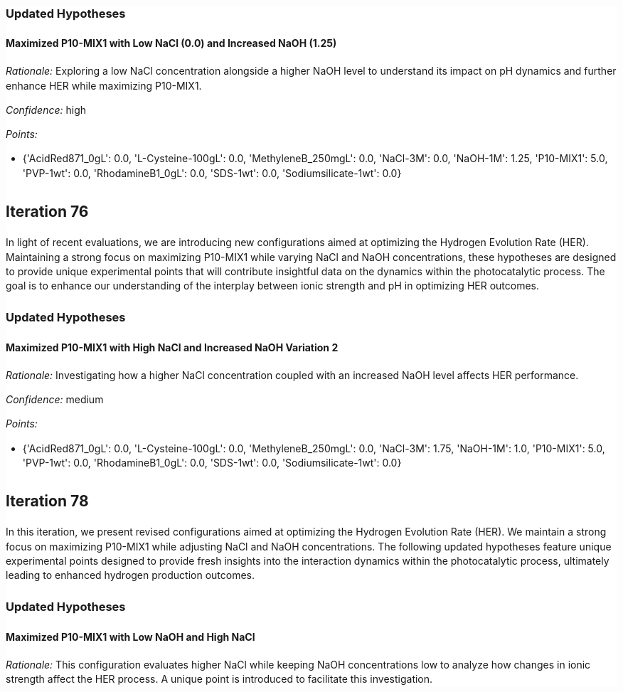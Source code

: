 ### Updated Hypotheses

#### Maximized P10-MIX1 with Low NaCl (0.0) and Increased NaOH (1.25)

*Rationale:* Exploring a low NaCl concentration alongside a higher NaOH level to understand its impact on pH dynamics and further enhance HER while maximizing P10-MIX1.

*Confidence:* high

*Points:*

- {'AcidRed871_0gL': 0.0, 'L-Cysteine-100gL': 0.0, 'MethyleneB_250mgL': 0.0, 'NaCl-3M': 0.0, 'NaOH-1M': 1.25, 'P10-MIX1': 5.0, 'PVP-1wt': 0.0, 'RhodamineB1_0gL': 0.0, 'SDS-1wt': 0.0, 'Sodiumsilicate-1wt': 0.0}

## Iteration 76

In light of recent evaluations, we are introducing new configurations aimed at optimizing the Hydrogen Evolution Rate (HER). Maintaining a strong focus on maximizing P10-MIX1 while varying NaCl and NaOH concentrations, these hypotheses are designed to provide unique experimental points that will contribute insightful data on the dynamics within the photocatalytic process. The goal is to enhance our understanding of the interplay between ionic strength and pH in optimizing HER outcomes.

### Updated Hypotheses

#### Maximized P10-MIX1 with High NaCl and Increased NaOH Variation 2

*Rationale:* Investigating how a higher NaCl concentration coupled with an increased NaOH level affects HER performance.

*Confidence:* medium

*Points:*

- {'AcidRed871_0gL': 0.0, 'L-Cysteine-100gL': 0.0, 'MethyleneB_250mgL': 0.0, 'NaCl-3M': 1.75, 'NaOH-1M': 1.0, 'P10-MIX1': 5.0, 'PVP-1wt': 0.0, 'RhodamineB1_0gL': 0.0, 'SDS-1wt': 0.0, 'Sodiumsilicate-1wt': 0.0}

## Iteration 78

In this iteration, we present revised configurations aimed at optimizing the Hydrogen Evolution Rate (HER). We maintain a strong focus on maximizing P10-MIX1 while adjusting NaCl and NaOH concentrations. The following updated hypotheses feature unique experimental points designed to provide fresh insights into the interaction dynamics within the photocatalytic process, ultimately leading to enhanced hydrogen production outcomes.

### Updated Hypotheses

#### Maximized P10-MIX1 with Low NaOH and High NaCl

*Rationale:* This configuration evaluates higher NaCl while keeping NaOH concentrations low to analyze how changes in ionic strength affect the HER process. A unique point is introduced to facilitate this investigation.
